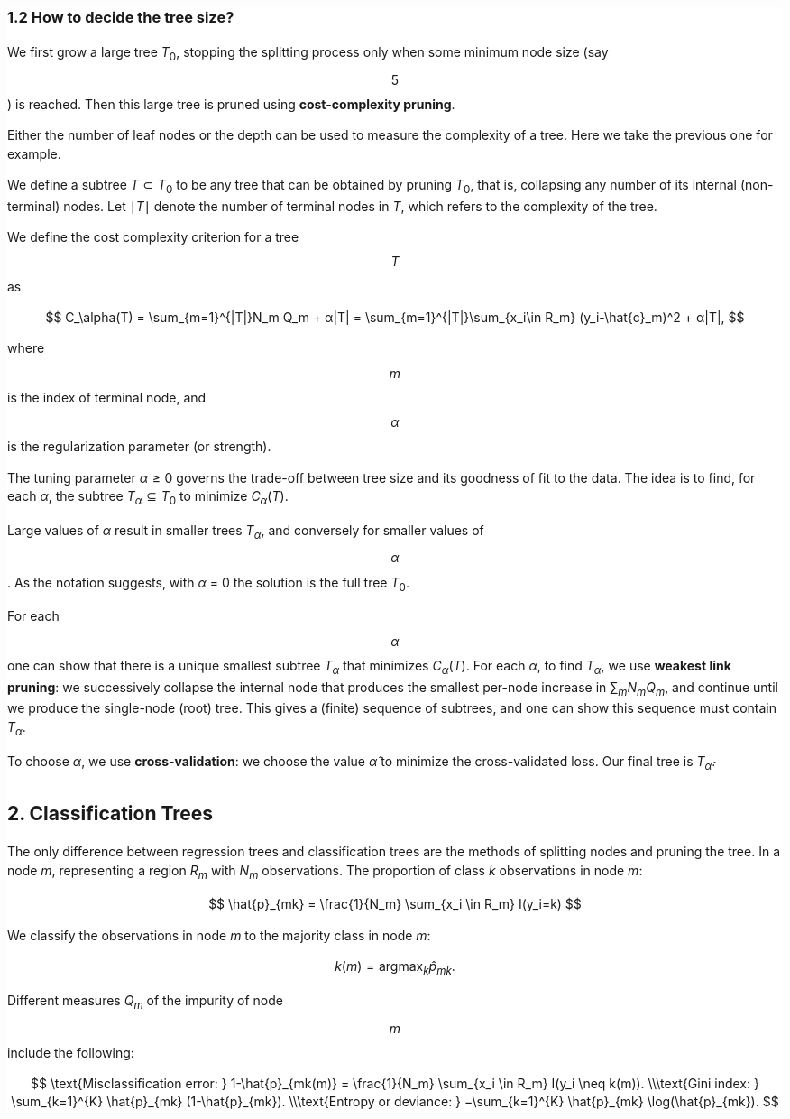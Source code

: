 ### 1.2 How to decide the tree size? 

We first grow a large tree $T_0$, stopping the splitting process only when some minimum node size (say $$5$$) is reached. Then this large tree is pruned using **cost-complexity pruning**. 

Either the number of leaf nodes or the depth can be used to measure the complexity of a tree. Here we take the previous one for example.

We define a subtree $T ⊂ T_0$ to be any tree that can be obtained by pruning $T_0$, that is, collapsing any number of its internal (non-terminal) nodes. Let $\mid T \mid$ denote the number of terminal nodes in $T$, which refers to the complexity of the tree. 

We define the cost complexity criterion for a tree $$T$$ as

$$
C_\alpha(T) = \sum_{m=1}^{|T|}N_m Q_m + α|T| = \sum_{m=1}^{|T|}\sum_{x_i\in R_m} (y_i-\hat{c}_m)^2 + α|T|,
$$

where $$m$$ is the index of terminal node, and $$\alpha$$ is the regularization parameter (or strength). 

The tuning parameter $α ≥ 0$ governs the trade-off between tree size and its goodness of fit to the data. The idea is to find, for each $α$, the subtree $T_α ⊆ T_0$ to minimize $C_α (T )$.

Large values of $α$ result in smaller trees $T_α$, and conversely for smaller values of $$α$$. As the notation suggests, with $α$ = 0 the solution is the full tree $T_0$.

For each $$\alpha$$ one can show that there is a unique smallest subtree $T_α$ that minimizes $C_α(T)$. For each $\alpha$, to find $T_α$, we use **weakest link pruning**: we successively collapse the internal node that produces the smallest per-node increase in $\sum_mN_mQ_m$, and continue until we produce the single-node (root) tree. This gives a (finite) sequence of subtrees, and one can show this sequence must contain $T_α$.

To choose $\alpha$, we use **cross-validation**: we choose the value $\hat{\alpha}$ to minimize the cross-validated loss. Our final tree is $T_\hat{\alpha}$.

## 2. Classification Trees

The only difference between regression trees and classification trees are the methods of splitting nodes and pruning the tree. In a node $m$, representing a region $R_m$ with $N_m$ observations. The proportion of class $k$ observations in node $m$:

$$
\hat{p}_{mk} = \frac{1}{N_m} \sum_{x_i \in R_m} I(y_i=k)
$$

We classify the observations in node $m$ to the majority class in node $m$: 

$$
k(m) = \operatorname*{argmax}_k \hat{p}_{mk}.
$$

Different measures $Q_m$ of the impurity of node $$m$$ include the following: 

$$
\text{Misclassification error: } 1-\hat{p}_{mk(m)} = \frac{1}{N_m} \sum_{x_i \in R_m} I(y_i \neq k(m)). \\\text{Gini index: } \sum_{k=1}^{K} \hat{p}_{mk} (1-\hat{p}_{mk}). \\\text{Entropy or deviance: } −\sum_{k=1}^{K} \hat{p}_{mk} \log(\hat{p}_{mk}).
$$
